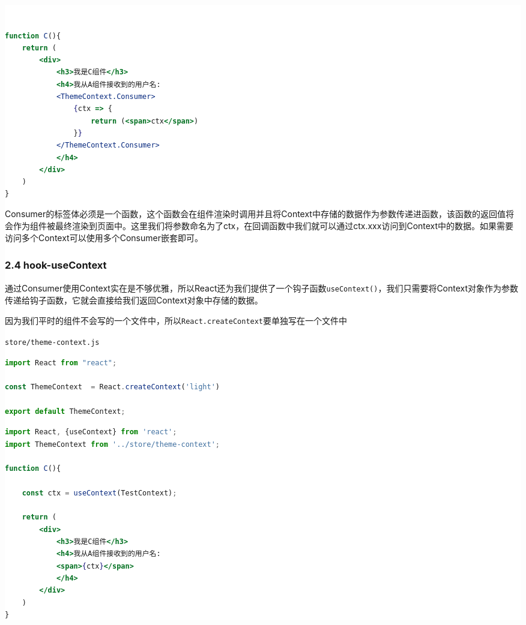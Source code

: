 ```jsx


function C(){
	return (
        <div>
			<h3>我是C组件</h3>
			<h4>我从A组件接收到的用户名:
			<ThemeContext.Consumer>
				{ctx => {
        			return (<span>ctx</span>)
        		}}
			</ThemeContext.Consumer>
			</h4>
		</div>
	)
}
```

Consumer的标签体必须是一个函数，这个函数会在组件渲染时调用并且将Context中存储的数据作为参数传递进函数，该函数的返回值将会作为组件被最终渲染到页面中。这里我们将参数命名为了ctx，在回调函数中我们就可以通过ctx.xxx访问到Context中的数据。如果需要访问多个Context可以使用多个Consumer嵌套即可。

### 2.4 hook-useContext

通过Consumer使用Context实在是不够优雅，所以React还为我们提供了一个钩子函数`useContext()`，我们只需要将Context对象作为参数传递给钩子函数，它就会直接给我们返回Context对象中存储的数据。

因为我们平时的组件不会写的一个文件中，所以`React.createContext`要单独写在一个文件中

`store/theme-context.js`

```js
import React from "react";

const ThemeContext  = React.createContext('light')

export default ThemeContext;
```

```jsx
import React, {useContext} from 'react';
import ThemeContext from '../store/theme-context';

function C(){
    
    const ctx = useContext(TestContext);

	return (
        <div>
			<h3>我是C组件</h3>
			<h4>我从A组件接收到的用户名:
			<span>{ctx}</span>
			</h4>
		</div>
	)
}
```
